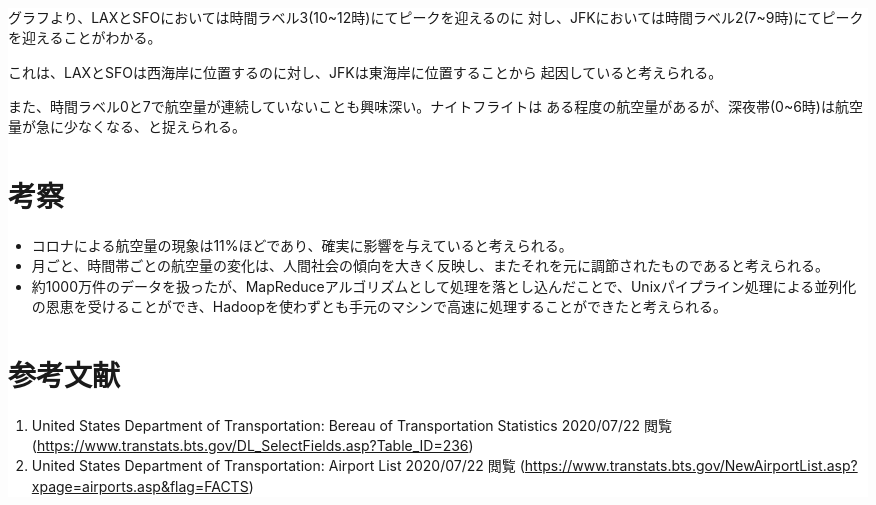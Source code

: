 グラフより、LAXとSFOにおいては時間ラベル3(10~12時)にてピークを迎えるのに
対し、JFKにおいては時間ラベル2(7~9時)にてピークを迎えることがわかる。

これは、LAXとSFOは西海岸に位置するのに対し、JFKは東海岸に位置することから
起因していると考えられる。

また、時間ラベル0と7で航空量が連続していないことも興味深い。ナイトフライトは
ある程度の航空量があるが、深夜帯(0~6時)は航空量が急に少なくなる、と捉えられる。

# 考察
- コロナによる航空量の現象は11%ほどであり、確実に影響を与えていると考えられる。
- 月ごと、時間帯ごとの航空量の変化は、人間社会の傾向を大きく反映し、またそれを元に調節されたものであると考えられる。
- 約1000万件のデータを扱ったが、MapReduceアルゴリズムとして処理を落とし込んだことで、Unixパイプライン処理による並列化の恩恵を受けることができ、Hadoopを使わずとも手元のマシンで高速に処理することができたと考えられる。

# 参考文献
1. United States Department of Transportation: Bereau of Transportation Statistics 2020/07/22 閲覧 (https://www.transtats.bts.gov/DL_SelectFields.asp?Table_ID=236)
2. United States Department of Transportation: Airport List 2020/07/22 閲覧 (https://www.transtats.bts.gov/NewAirportList.asp?xpage=airports.asp&flag=FACTS)